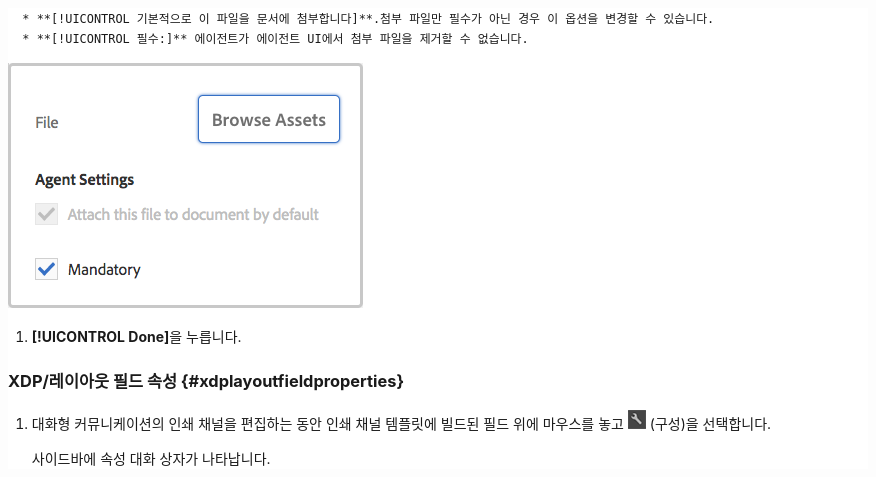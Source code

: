       * **[!UICONTROL 기본적으로 이 파일을 문서에 첨부합니다]**.첨부 파일만 필수가 아닌 경우 이 옵션을 변경할 수 있습니다.
      * **[!UICONTROL 필수:]** 에이전트가 에이전트 UI에서 첨부 파일을 제거할 수 없습니다.
   ![첨부 파일](assets/attachfiles.png)

1. **[!UICONTROL Done]**&#x200B;을 누릅니다.

### XDP/레이아웃 필드 속성 {#xdplayoutfieldproperties}

1. 대화형 커뮤니케이션의 인쇄 채널을 편집하는 동안 인쇄 채널 템플릿에 빌드된 필드 위에 마우스를 놓고 ![configure_icon](assets/configure_icon.png) (구성)을 선택합니다.

   사이드바에 속성 대화 상자가 나타납니다.
